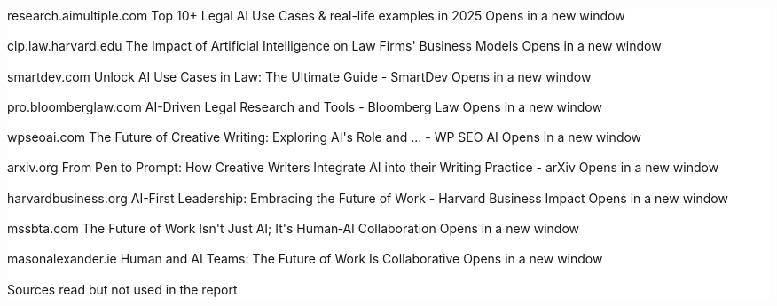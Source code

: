 research.aimultiple.com
Top 10+ Legal AI Use Cases & real-life examples in 2025
Opens in a new window

clp.law.harvard.edu
The Impact of Artificial Intelligence on Law Firms' Business Models
Opens in a new window

smartdev.com
Unlock AI Use Cases in Law: The Ultimate Guide - SmartDev
Opens in a new window

pro.bloomberglaw.com
AI-Driven Legal Research and Tools - Bloomberg Law
Opens in a new window

wpseoai.com
The Future of Creative Writing: Exploring AI's Role and ... - WP SEO AI
Opens in a new window

arxiv.org
From Pen to Prompt: How Creative Writers Integrate AI into their Writing Practice - arXiv
Opens in a new window

harvardbusiness.org
AI-First Leadership: Embracing the Future of Work - Harvard Business Impact
Opens in a new window

mssbta.com
The Future of Work Isn't Just AI; It's Human‑AI Collaboration
Opens in a new window

masonalexander.ie
Human and AI Teams: The Future of Work Is Collaborative
Opens in a new window

Sources read but not used in the report
